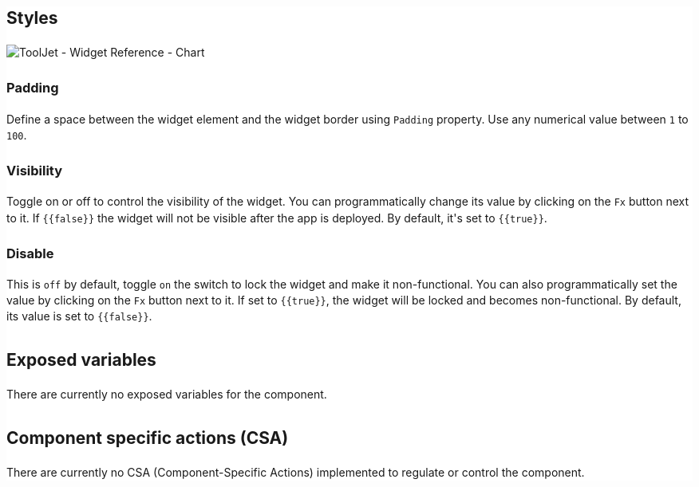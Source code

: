 ## Styles

<div style={{textAlign: 'center'}}>

<img className="screenshot-full" src="/img/widgets/chart/styles.png" alt="ToolJet - Widget Reference - Chart" />

</div>

### Padding

Define a space between the widget element and the widget border using `Padding` property. Use any numerical value between `1` to `100`.

### Visibility

Toggle on or off to control the visibility of the widget. You can programmatically change its value by clicking on the `Fx` button next to it. If `{{false}}` the widget will not be visible after the app is deployed. By default, it's set to `{{true}}`.

### Disable

This is `off` by default, toggle `on` the switch to lock the widget and make it non-functional. You can also programmatically set the value by clicking on the `Fx` button next to it. If set to `{{true}}`, the widget will be locked and becomes non-functional. By default, its value is set to `{{false}}`.


## Exposed variables

There are currently no exposed variables for the component.

## Component specific actions (CSA)

There are currently no CSA (Component-Specific Actions) implemented to regulate or control the component.
